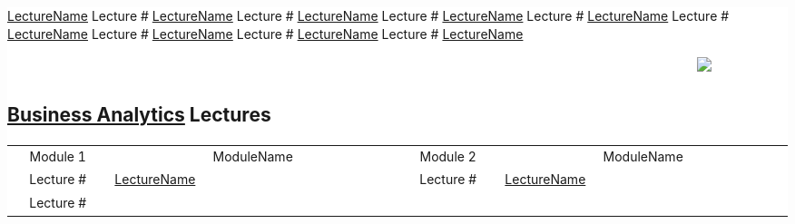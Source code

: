 <td align="left" width="400px"><a href="https://github.com/cs-MohamedAyman/Hands-On-Experience/blob/master/Lecture-Notes/Data-Science/R-Programming-Language/README.md">LectureName</a></td>
        </tr>
        <tr>
<td align="center" width="125px">Lecture #</a></td>
<td align="left" width="400px"><a href="https://github.com/cs-MohamedAyman/Hands-On-Experience/blob/master/Lecture-Notes/Data-Science/R-Programming-Language/README.md">LectureName</a></td>
<td align="center" width="125px">Lecture #</a></td>
<td align="left" width="400px"><a href="https://github.com/cs-MohamedAyman/Hands-On-Experience/blob/master/Lecture-Notes/Data-Science/R-Programming-Language/README.md">LectureName</a></td>
        </tr>
        <tr>
<td align="center" width="125px">Lecture #</a></td>
<td align="left" width="400px"><a href="https://github.com/cs-MohamedAyman/Hands-On-Experience/blob/master/Lecture-Notes/Data-Science/R-Programming-Language/README.md">LectureName</a></td>
<td align="center" width="125px">Lecture #</a></td>
<td align="left" width="400px"><a href="https://github.com/cs-MohamedAyman/Hands-On-Experience/blob/master/Lecture-Notes/Data-Science/R-Programming-Language/README.md">LectureName</a></td>
        </tr>
        <tr>
<td align="center" width="125px">Lecture #</a></td>
<td align="left" width="400px"><a href="https://github.com/cs-MohamedAyman/Hands-On-Experience/blob/master/Lecture-Notes/Data-Science/R-Programming-Language/README.md">LectureName</a></td>
<td align="center" width="125px">Lecture #</a></td>
<td align="left" width="400px"><a href="https://github.com/cs-MohamedAyman/Hands-On-Experience/blob/master/Lecture-Notes/Data-Science/R-Programming-Language/README.md">LectureName</a></td>
        </tr>
        <tr>
<td align="center" width="125px">Lecture #</a></td>
<td align="left" width="400px"><a href="https://github.com/cs-MohamedAyman/Hands-On-Experience/blob/master/Lecture-Notes/Data-Science/R-Programming-Language/README.md">LectureName</a></td>
<td align="center" width="125px">Lecture #</a></td>
<td align="left" width="400px"><a href="https://github.com/cs-MohamedAyman/Hands-On-Experience/blob/master/Lecture-Notes/Data-Science/R-Programming-Language/README.md">LectureName</a></td>
        </tr>
    </tbody>
</table>

<img align="right" width="100" src="https://github.com/cs-MohamedAyman/cs-MohamedAyman/blob/main/repos-logos/business-analytics.jpg"></img>
<br>

## [Business Analytics](https://github.com/cs-MohamedAyman/Hands-On-Experience/blob/master/Lecture-Notes/Data-Science/Business-Analytics/README.md) Lectures

<table>
    <tbody>
        <tr>
<td align="center" width="125px">Module 1</td>
<td align="center" width="400px">ModuleName</td>
<td align="center" width="125px">Module 2</td>
<td align="center" width="400px">ModuleName</td>
        </tr>
        <tr>
<td align="center" width="125px">Lecture #</a></td>
<td align="left" width="400px"><a href="https://github.com/cs-MohamedAyman/Hands-On-Experience/blob/master/Lecture-Notes/Data-Science/Business-Analytics/README.md">LectureName</a></td>
<td align="center" width="125px">Lecture #</a></td>
<td align="left" width="400px"><a href="https://github.com/cs-MohamedAyman/Hands-On-Experience/blob/master/Lecture-Notes/Data-Science/Business-Analytics/README.md">LectureName</a></td>
        </tr>
        <tr>
<td align="center" width="125px">Lecture #</a></td>
